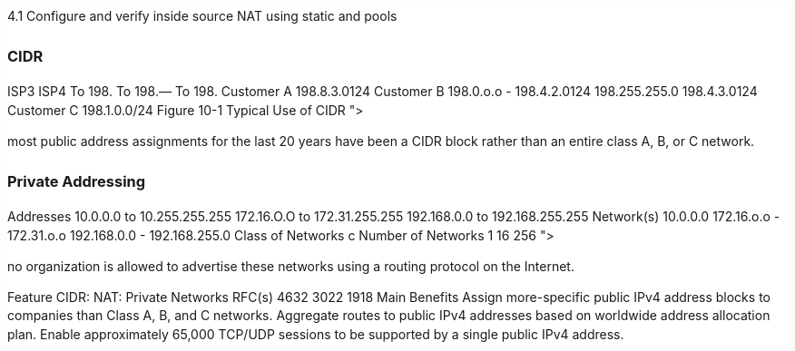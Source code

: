 4.1 Configure and verify inside source NAT using static and pools

### CIDR

ISP3 
ISP4 
To 198. 
To 198._—_ 
To 198. 
Customer A 
198.8.3.0124 
Customer B 
198.0.o.o - 
198.4.2.0124 
198.255.255.0 
198.4.3.0124 
Customer C 
198.1.0.0/24 
Figure 10-1 Typical Use of CIDR ">

most public address assignments for the last 20 years have been a CIDR block rather than an entire class A, B, or C network.

### Private Addressing

Addresses 
10.0.0.0 to 
10.255.255.255 
172.16.O.O to 
172.31.255.255 
192.168.0.0 to 
192.168.255.255 
Network(s) 
10.0.0.0 
172.16.o.o - 
172.31.o.o 
192.168.0.0 - 
192.168.255.0 
Class of 
Networks 
c 
Number of 
Networks 
1 
16 
256 ">

no organization is allowed to advertise these networks using a routing protocol on the Internet.

Feature 
CIDR: 
NAT: 
Private 
Networks 
RFC(s) 
4632 
3022 
1918 
Main Benefits 
Assign more-specific public IPv4 address blocks to 
companies than Class A, B, and C networks. 
Aggregate routes to public IPv4 addresses based on 
worldwide address allocation plan. 
Enable approximately 65,000 TCP/UDP sessions to 
be supported by a single public IPv4 address. 